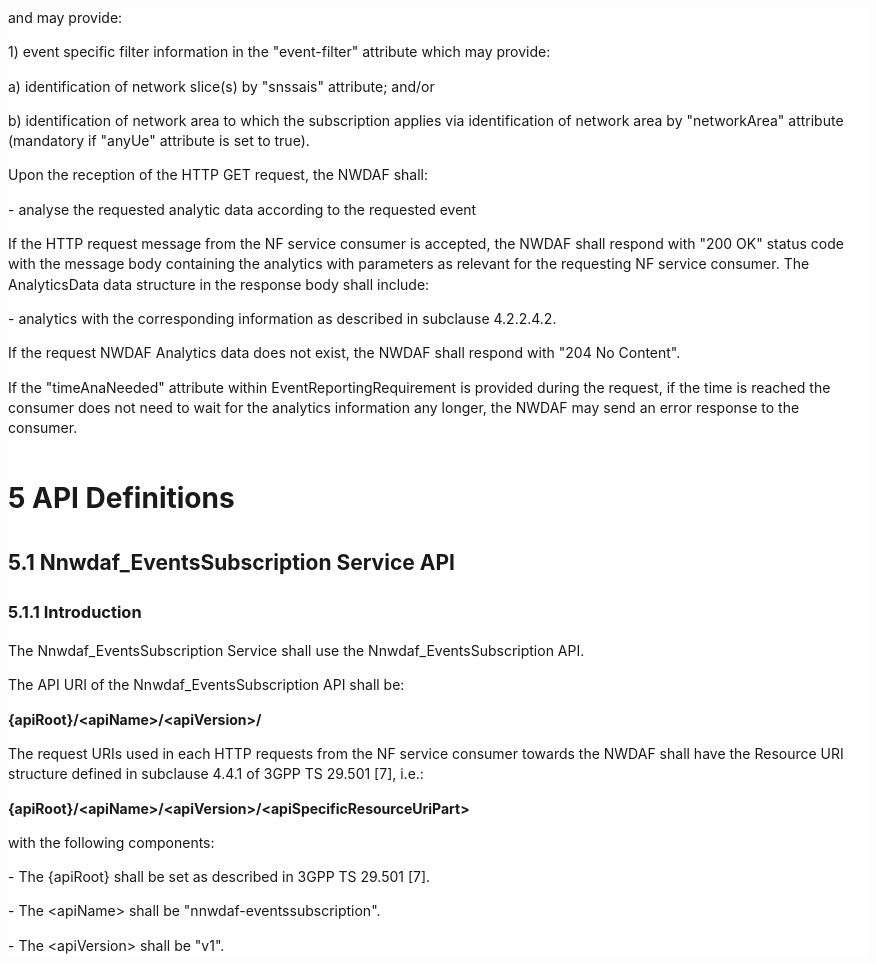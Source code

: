 and may provide:

1\) event specific filter information in the \"event-filter\" attribute
which may provide:

a\) identification of network slice(s) by \"snssais\" attribute; and/or

b\) identification of network area to which the subscription applies via
identification of network area by \"networkArea\" attribute (mandatory
if \"anyUe\" attribute is set to true).

Upon the reception of the HTTP GET request, the NWDAF shall:

\- analyse the requested analytic data according to the requested event

If the HTTP request message from the NF service consumer is accepted,
the NWDAF shall respond with \"200 OK\" status code with the message
body containing the analytics with parameters as relevant for the
requesting NF service consumer. The AnalyticsData data structure in the
response body shall include:

\- analytics with the corresponding information as described in
subclause 4.2.2.4.2.

If the request NWDAF Analytics data does not exist, the NWDAF shall
respond with \"204 No Content\".

If the \"timeAnaNeeded\" attribute within EventReportingRequirement is
provided during the request, if the time is reached the consumer does
not need to wait for the analytics information any longer, the NWDAF may
send an error response to the consumer.

5 API Definitions
=================

5.1 Nnwdaf\_EventsSubscription Service API
------------------------------------------

### 5.1.1 Introduction

The Nnwdaf\_EventsSubscription Service shall use the
Nnwdaf\_EventsSubscription API.

The API URI of the Nnwdaf\_EventsSubscription API shall be:

**{apiRoot}/\<apiName\>/\<apiVersion\>/**

The request URIs used in each HTTP requests from the NF service consumer
towards the NWDAF shall have the Resource URI structure defined in
subclause 4.4.1 of 3GPP TS 29.501 \[7\], i.e.:

**{apiRoot}/\<apiName\>/\<apiVersion\>/\<apiSpecificResourceUriPart\>**

with the following components:

\- The {apiRoot} shall be set as described in 3GPP TS 29.501 \[7\].

\- The \<apiName\> shall be \"nnwdaf-eventssubscription\".

\- The \<apiVersion\> shall be \"v1\".
